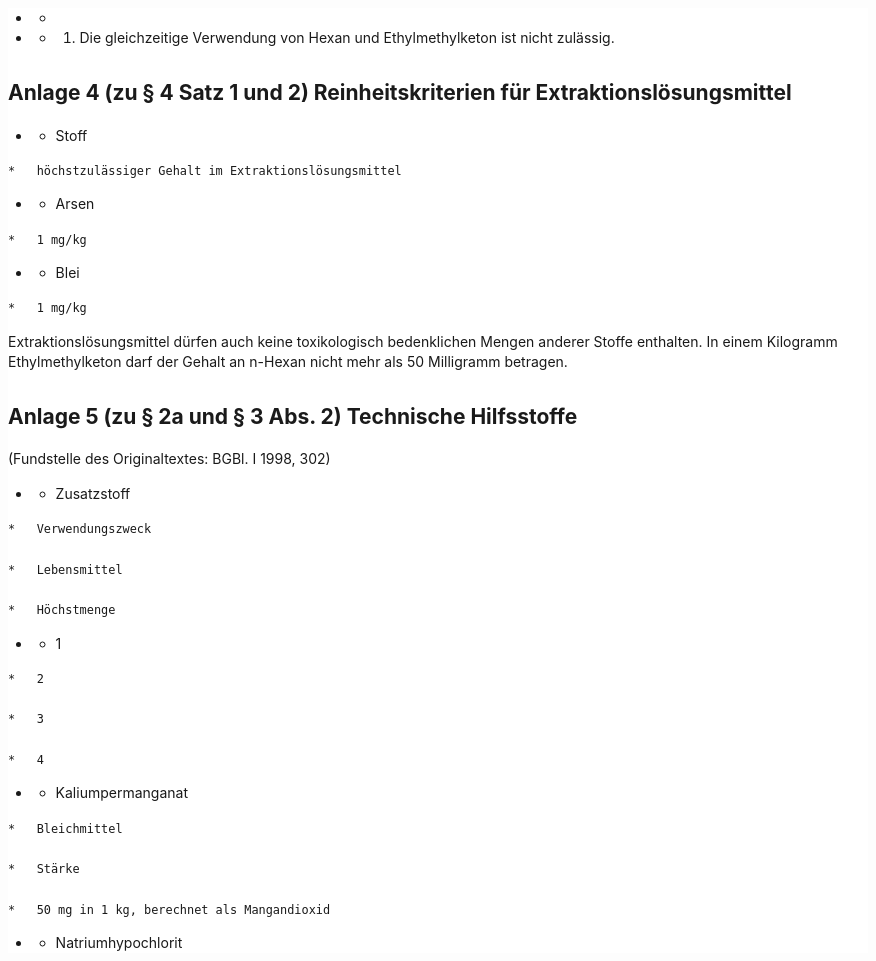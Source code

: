 
*    *

*    *
        1)  Die gleichzeitige Verwendung von Hexan und Ethylmethylketon ist nicht
            zulässig.

## Anlage 4 (zu § 4 Satz 1 und 2) Reinheitskriterien für Extraktionslösungsmittel


*    *   Stoff

    *   höchstzulässiger Gehalt im Extraktionslösungsmittel


*    *   Arsen

    *   1 mg/kg


*    *   Blei

    *   1 mg/kg



Extraktionslösungsmittel dürfen auch keine toxikologisch bedenklichen
Mengen anderer Stoffe enthalten. In einem Kilogramm Ethylmethylketon
darf der Gehalt an n-Hexan nicht mehr als 50 Milligramm betragen.

## Anlage 5 (zu § 2a und § 3 Abs. 2) Technische Hilfsstoffe

(Fundstelle des Originaltextes: BGBl. I 1998, 302)


*    *   Zusatzstoff

    *   Verwendungszweck

    *   Lebensmittel

    *   Höchstmenge


*    *   1

    *   2

    *   3

    *   4


*    *   Kaliumpermanganat

    *   Bleichmittel

    *   Stärke

    *   50 mg in 1 kg, berechnet als Mangandioxid


*    *   Natriumhypochlorit
